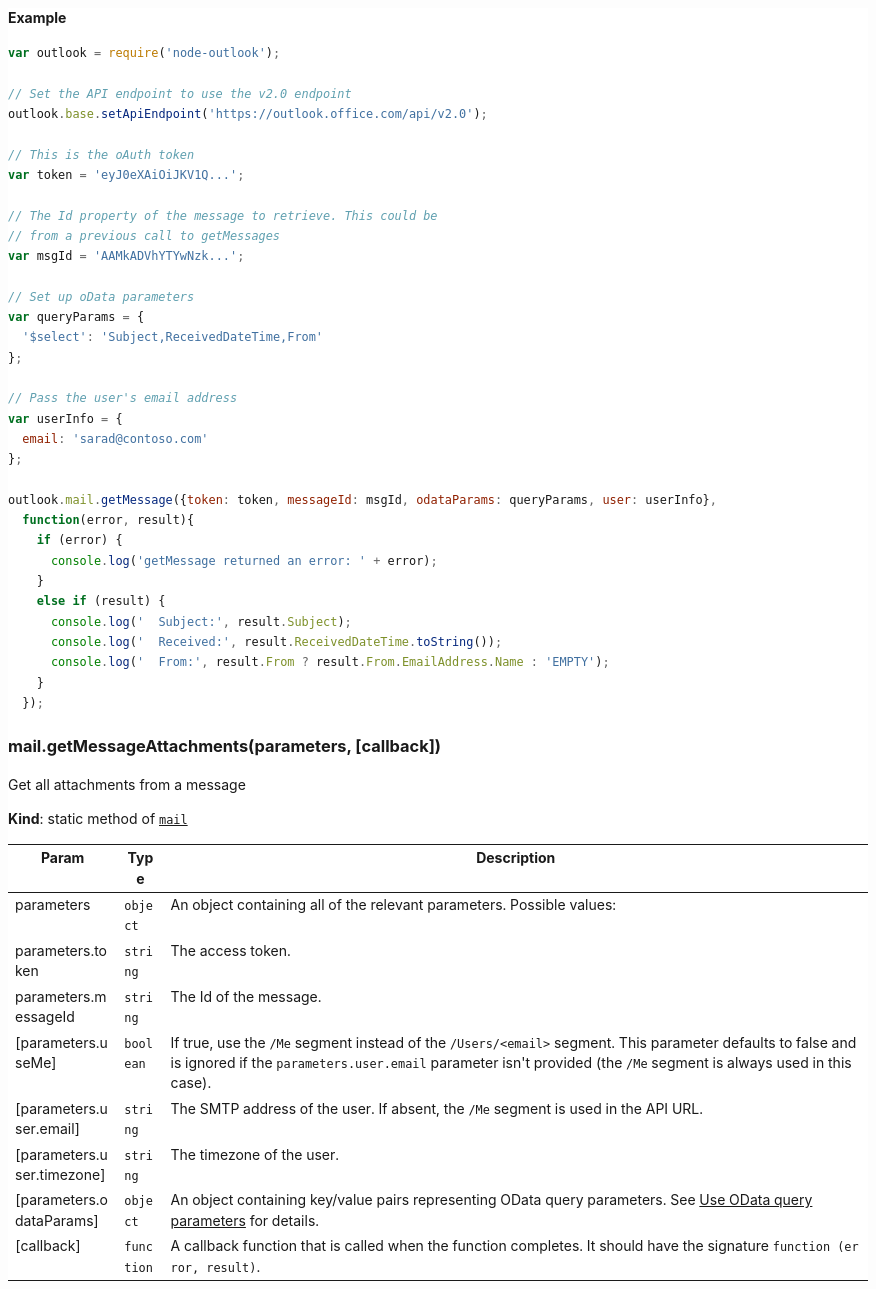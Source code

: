 **Example**  
```js
var outlook = require('node-outlook');

// Set the API endpoint to use the v2.0 endpoint
outlook.base.setApiEndpoint('https://outlook.office.com/api/v2.0');

// This is the oAuth token 
var token = 'eyJ0eXAiOiJKV1Q...';

// The Id property of the message to retrieve. This could be 
// from a previous call to getMessages
var msgId = 'AAMkADVhYTYwNzk...';

// Set up oData parameters
var queryParams = {
  '$select': 'Subject,ReceivedDateTime,From'
};

// Pass the user's email address
var userInfo = {
  email: 'sarad@contoso.com'
};

outlook.mail.getMessage({token: token, messageId: msgId, odataParams: queryParams, user: userInfo},
  function(error, result){
    if (error) {
      console.log('getMessage returned an error: ' + error);
    }
    else if (result) {
      console.log('  Subject:', result.Subject);
      console.log('  Received:', result.ReceivedDateTime.toString());
      console.log('  From:', result.From ? result.From.EmailAddress.Name : 'EMPTY');
    }
  });
```
<a name="module_mail.getMessageAttachments"></a>

### mail.getMessageAttachments(parameters, [callback])
Get all attachments from a message

**Kind**: static method of <code>[mail](#module_mail)</code>  

| Param | Type | Description |
| --- | --- | --- |
| parameters | <code>object</code> | An object containing all of the relevant parameters. Possible values: |
| parameters.token | <code>string</code> | The access token. |
| parameters.messageId | <code>string</code> | The Id of the message. |
| [parameters.useMe] | <code>boolean</code> | If true, use the `/Me` segment instead of the `/Users/<email>` segment. This parameter defaults to false and is ignored if the `parameters.user.email` parameter isn't provided (the `/Me` segment is always used in this case). |
| [parameters.user.email] | <code>string</code> | The SMTP address of the user. If absent, the `/Me` segment is used in the API URL. |
| [parameters.user.timezone] | <code>string</code> | The timezone of the user. |
| [parameters.odataParams] | <code>object</code> | An object containing key/value pairs representing OData query parameters. See [Use OData query parameters](https://msdn.microsoft.com/office/office365/APi/complex-types-for-mail-contacts-calendar#UseODataqueryparameters) for details. |
| [callback] | <code>function</code> | A callback function that is called when the function completes. It should have the signature `function (error, result)`. |
